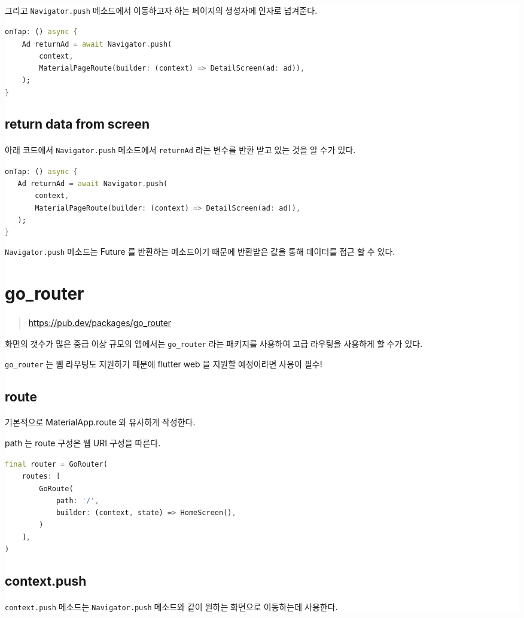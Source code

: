 그리고 `Navigator.push` 메소드에서 이동하고자 하는 페이지의 생성자에 인자로 넘겨준다.

```dart
onTap: () async {
    Ad returnAd = await Navigator.push(
        context,
        MaterialPageRoute(builder: (context) => DetailScreen(ad: ad)),
    );
}
```

## return data from screen

아래 코드에서 `Navigator.push` 메소드에서 `returnAd` 라는 변수를 반환 받고 있는 것을 알 수가 있다.

 ```dart
onTap: () async {
    Ad returnAd = await Navigator.push(
        context,
        MaterialPageRoute(builder: (context) => DetailScreen(ad: ad)),
    );
}
```

`Navigator.push` 메소드는 Future 를 반환하는 메소드이기 때문에 반환받은 값을 통해 데이터를 접근 할 수 있다.

# go_router

> <https://pub.dev/packages/go_router>

화면의 갯수가 많은 중급 이상 규모의 앱에서는 `go_router` 라는 패키지를 사용하여 고급 라우팅을 사용하게 할 수가 있다.

`go_router` 는 웹 라우팅도 지원하기 때문에 flutter web 을 지원할 예정이라면 사용이 필수!

## route

기본적으로 MaterialApp.route 와 유사하게 작성한다.

path 는 route 구성은 웹 URI 구성을 따른다.

```dart
final router = GoRouter(
    routes: [
        GoRoute(
            path: '/',
            builder: (context, state) => HomeScreen(),
        )
    ],
)
```

## context.push

`context.push` 메소드는 `Navigator.push` 메소드와 같이 원하는 화면으로 이동하는데 사용한다.
